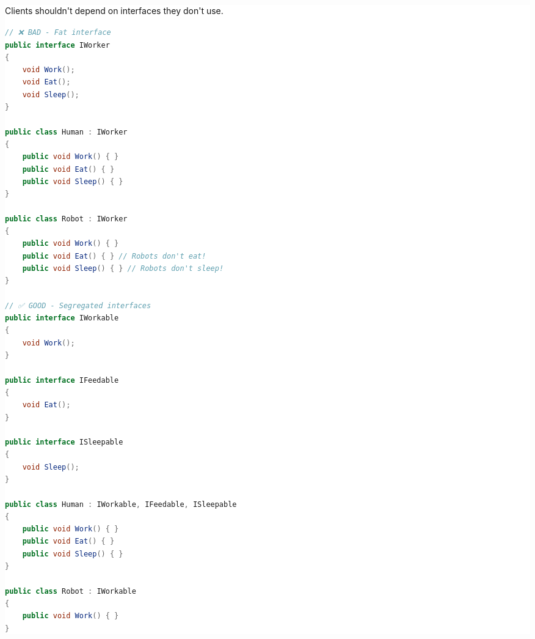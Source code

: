 Clients shouldn't depend on interfaces they don't use.

```csharp
// ❌ BAD - Fat interface
public interface IWorker
{
    void Work();
    void Eat();
    void Sleep();
}

public class Human : IWorker
{
    public void Work() { }
    public void Eat() { }
    public void Sleep() { }
}

public class Robot : IWorker
{
    public void Work() { }
    public void Eat() { } // Robots don't eat!
    public void Sleep() { } // Robots don't sleep!
}

// ✅ GOOD - Segregated interfaces
public interface IWorkable
{
    void Work();
}

public interface IFeedable
{
    void Eat();
}

public interface ISleepable
{
    void Sleep();
}

public class Human : IWorkable, IFeedable, ISleepable
{
    public void Work() { }
    public void Eat() { }
    public void Sleep() { }
}

public class Robot : IWorkable
{
    public void Work() { }
}
```
